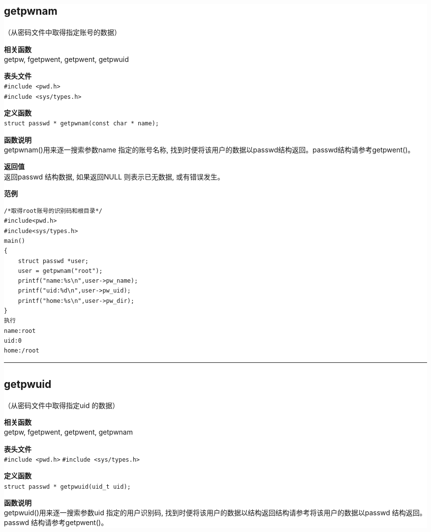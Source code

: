 
## getpwnam
（从密码文件中取得指定账号的数据）

**相关函数**  
getpw, fgetpwent, getpwent, getpwuid

**表头文件**  
`#include <pwd.h>`  
`#include <sys/types.h>`

**定义函数**  
`struct passwd * getpwnam(const char * name);`

**函数说明**  
getpwnam()用来逐一搜索参数name 指定的账号名称, 找到时便将该用户的数据以passwd结构返回。passwd结构请参考getpwent()。

**返回值**  
返回passwd 结构数据, 如果返回NULL 则表示已无数据, 或有错误发生。

**范例**  
```
/*取得root账号的识别码和根目录*/
#include<pwd.h>
#include<sys/types.h>
main()
{
    struct passwd *user;
    user = getpwnam("root");
    printf("name:%s\n",user->pw_name);
    printf("uid:%d\n",user->pw_uid);
    printf("home:%s\n",user->pw_dir);
}
执行
name:root
uid:0
home:/root
```

---

## getpwuid
（从密码文件中取得指定uid 的数据）

**相关函数**  
getpw, fgetpwent, getpwent, getpwnam

**表头文件**  
`#include <pwd.h>`
`#include <sys/types.h>`

**定义函数**  
`struct passwd * getpwuid(uid_t uid);`

**函数说明**  
getpwuid()用来逐一搜索参数uid 指定的用户识别码, 找到时便将该用户的数据以结构返回结构请参考将该用户的数据以passwd 结构返回。passwd 结构请参考getpwent()。
